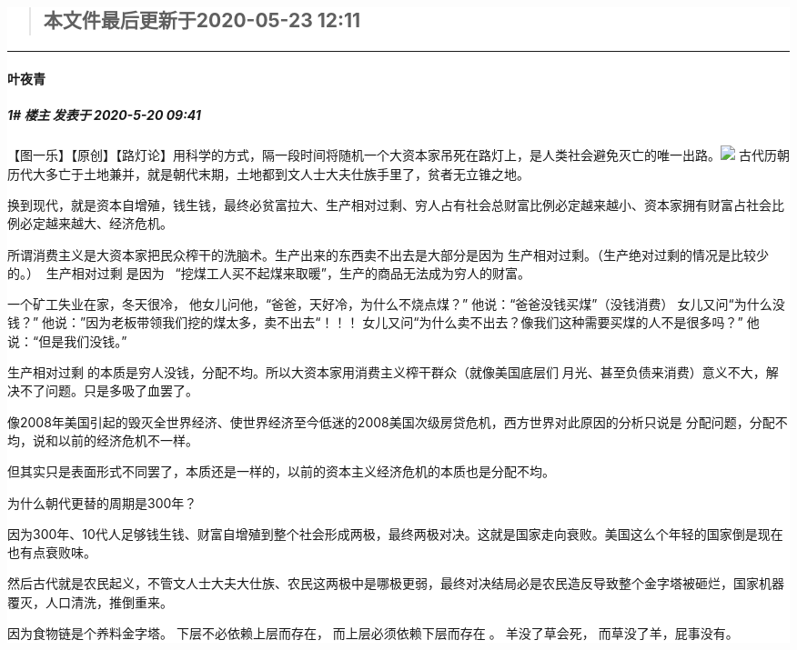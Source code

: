 > ## **本文件最后更新于2020-05-23 12:11** 



*****

####  叶夜青  
##### 1#       楼主       发表于 2020-5-20 09:41




【图一乐】【原创】【路灯论】用科学的方式，隔一段时间将随机一个大资本家吊死在路灯上，是人类社会避免灭亡的唯一出路。<img src="https://static.saraba1st.com/image/smiley/face2017/037.png" referrerpolicy="no-referrer">
古代历朝历代大多亡于土地兼并，就是朝代末期，土地都到文人士大夫仕族手里了，贫者无立锥之地。




换到现代，就是资本自增殖，钱生钱，最终必贫富拉大、生产相对过剩、穷人占有社会总财富比例必定越来越小、资本家拥有财富占社会比例必定越来越大、经济危机。




所谓消费主义是大资本家把民众榨干的洗脑术。生产出来的东西卖不出去是大部分是因为 生产相对过剩。（生产绝对过剩的情况是比较少的。）  生产相对过剩 是因为   “挖煤工人买不起煤来取暖”，生产的商品无法成为穷人的财富。


一个矿工失业在家，冬天很冷，
他女儿问他，“爸爸，天好冷，为什么不烧点煤？”
他说：“爸爸没钱买煤”（没钱消费）
女儿又问“为什么没钱？”
他说：”因为老板带领我们挖的煤太多，卖不出去“！！！
女儿又问“为什么卖不出去？像我们这种需要买煤的人不是很多吗？”
他说：“但是我们没钱。”




生产相对过剩 的本质是穷人没钱，分配不均。所以大资本家用消费主义榨干群众（就像美国底层们 月光、甚至负债来消费）意义不大，解决不了问题。只是多吸了血罢了。


像2008年美国引起的毁灭全世界经济、使世界经济至今低迷的2008美国次级房贷危机，西方世界对此原因的分析只说是 分配问题，分配不均，说和以前的经济危机不一样。


但其实只是表面形式不同罢了，本质还是一样的，以前的资本主义经济危机的本质也是分配不均。




为什么朝代更替的周期是300年？




因为300年、10代人足够钱生钱、财富自增殖到整个社会形成两极，最终两极对决。这就是国家走向衰败。美国这么个年轻的国家倒是现在也有点衰败味。








然后古代就是农民起义，不管文人士大夫大仕族、农民这两极中是哪极更弱，最终对决结局必是农民造反导致整个金字塔被砸烂，国家机器覆灭，人口清洗，推倒重来。


因为食物链是个养料金字塔。
下层不必依赖上层而存在，
而上层必须依赖下层而存在 。
羊没了草会死，
而草没了羊，屁事没有。
